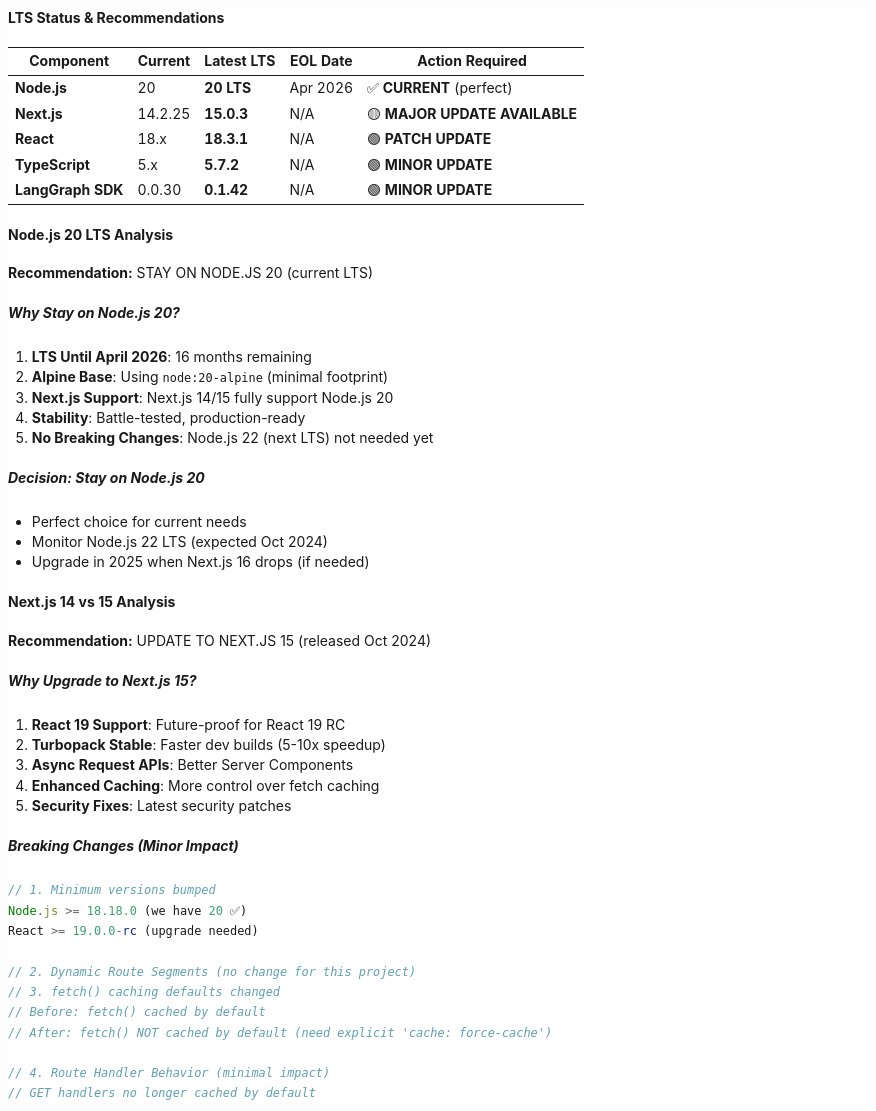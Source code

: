 #### LTS Status & Recommendations

| Component | Current | Latest LTS | EOL Date | Action Required |
|-----------|---------|-----------|----------|-----------------|
| **Node.js** | 20 | **20 LTS** | Apr 2026 | ✅ **CURRENT** (perfect) |
| **Next.js** | 14.2.25 | **15.0.3** | N/A | 🟡 **MAJOR UPDATE AVAILABLE** |
| **React** | 18.x | **18.3.1** | N/A | 🟢 **PATCH UPDATE** |
| **TypeScript** | 5.x | **5.7.2** | N/A | 🟢 **MINOR UPDATE** |
| **LangGraph SDK** | 0.0.30 | **0.1.42** | N/A | 🟢 **MINOR UPDATE** |

#### Node.js 20 LTS Analysis

**Recommendation:** STAY ON NODE.JS 20 (current LTS)

##### Why Stay on Node.js 20?
1. **LTS Until April 2026**: 16 months remaining
2. **Alpine Base**: Using `node:20-alpine` (minimal footprint)
3. **Next.js Support**: Next.js 14/15 fully support Node.js 20
4. **Stability**: Battle-tested, production-ready
5. **No Breaking Changes**: Node.js 22 (next LTS) not needed yet

##### Decision: Stay on Node.js 20
- Perfect choice for current needs
- Monitor Node.js 22 LTS (expected Oct 2024)
- Upgrade in 2025 when Next.js 16 drops (if needed)

#### Next.js 14 vs 15 Analysis

**Recommendation:** UPDATE TO NEXT.JS 15 (released Oct 2024)

##### Why Upgrade to Next.js 15?
1. **React 19 Support**: Future-proof for React 19 RC
2. **Turbopack Stable**: Faster dev builds (5-10x speedup)
3. **Async Request APIs**: Better Server Components
4. **Enhanced Caching**: More control over fetch caching
5. **Security Fixes**: Latest security patches

##### Breaking Changes (Minor Impact)
```javascript
// 1. Minimum versions bumped
Node.js >= 18.18.0 (we have 20 ✅)
React >= 19.0.0-rc (upgrade needed)

// 2. Dynamic Route Segments (no change for this project)
// 3. fetch() caching defaults changed
// Before: fetch() cached by default
// After: fetch() NOT cached by default (need explicit 'cache: force-cache')

// 4. Route Handler Behavior (minimal impact)
// GET handlers no longer cached by default
```
